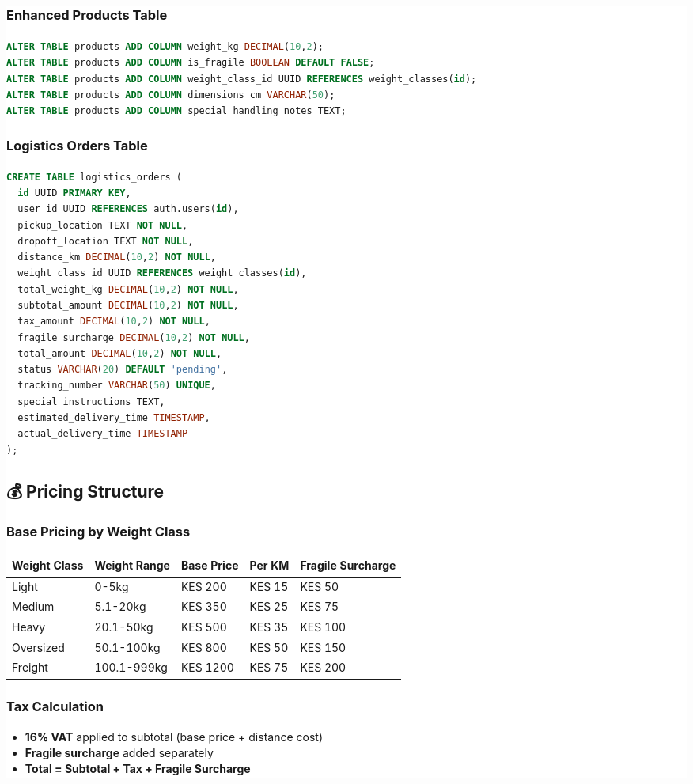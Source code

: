 ### Enhanced Products Table
```sql
ALTER TABLE products ADD COLUMN weight_kg DECIMAL(10,2);
ALTER TABLE products ADD COLUMN is_fragile BOOLEAN DEFAULT FALSE;
ALTER TABLE products ADD COLUMN weight_class_id UUID REFERENCES weight_classes(id);
ALTER TABLE products ADD COLUMN dimensions_cm VARCHAR(50);
ALTER TABLE products ADD COLUMN special_handling_notes TEXT;
```

### Logistics Orders Table
```sql
CREATE TABLE logistics_orders (
  id UUID PRIMARY KEY,
  user_id UUID REFERENCES auth.users(id),
  pickup_location TEXT NOT NULL,
  dropoff_location TEXT NOT NULL,
  distance_km DECIMAL(10,2) NOT NULL,
  weight_class_id UUID REFERENCES weight_classes(id),
  total_weight_kg DECIMAL(10,2) NOT NULL,
  subtotal_amount DECIMAL(10,2) NOT NULL,
  tax_amount DECIMAL(10,2) NOT NULL,
  fragile_surcharge DECIMAL(10,2) NOT NULL,
  total_amount DECIMAL(10,2) NOT NULL,
  status VARCHAR(20) DEFAULT 'pending',
  tracking_number VARCHAR(50) UNIQUE,
  special_instructions TEXT,
  estimated_delivery_time TIMESTAMP,
  actual_delivery_time TIMESTAMP
);
```

## 💰 Pricing Structure

### Base Pricing by Weight Class
| Weight Class | Weight Range | Base Price | Per KM | Fragile Surcharge |
|--------------|--------------|------------|---------|-------------------|
| Light        | 0-5kg        | KES 200    | KES 15  | KES 50            |
| Medium       | 5.1-20kg     | KES 350    | KES 25  | KES 75            |
| Heavy        | 20.1-50kg    | KES 500    | KES 35  | KES 100           |
| Oversized    | 50.1-100kg   | KES 800    | KES 50  | KES 150           |
| Freight      | 100.1-999kg  | KES 1200   | KES 75  | KES 200           |

### Tax Calculation
- **16% VAT** applied to subtotal (base price + distance cost)
- **Fragile surcharge** added separately
- **Total = Subtotal + Tax + Fragile Surcharge**
